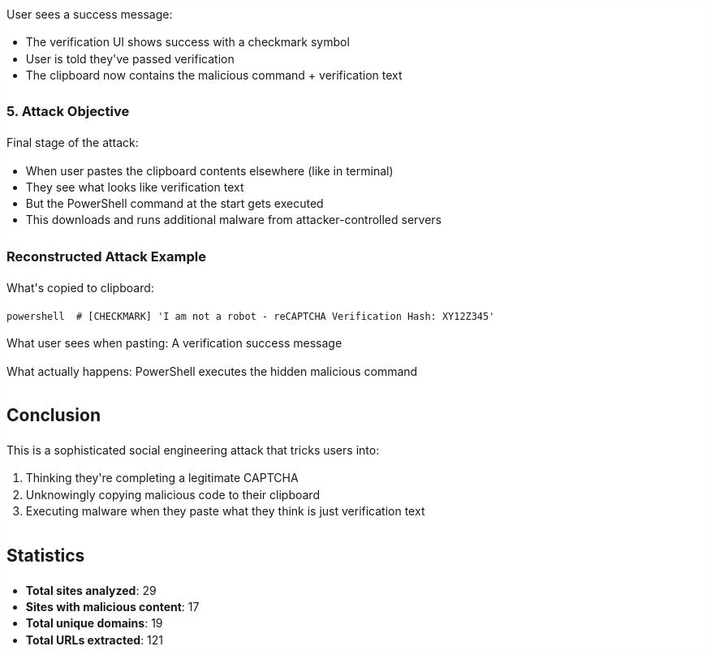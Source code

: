 User sees a success message:

- The verification UI shows success with a checkmark symbol
- User is told they've passed verification
- The clipboard now contains the malicious command + verification text

### 5. Attack Objective

Final stage of the attack:

- When user pastes the clipboard contents elsewhere (like in terminal)
- They see what looks like verification text
- But the PowerShell command at the start gets executed
- This downloads and runs additional malware from attacker-controlled servers

### Reconstructed Attack Example

What's copied to clipboard:
```
powershell  # [CHECKMARK] 'I am not a robot - reCAPTCHA Verification Hash: XY12Z345'
```

What user sees when pasting: A verification success message

What actually happens: PowerShell executes the hidden malicious command


## Conclusion

This is a sophisticated social engineering attack that tricks users into:

1. Thinking they're completing a legitimate CAPTCHA
2. Unknowingly copying malicious code to their clipboard
3. Executing malware when they paste what they think is just verification text

## Statistics

- **Total sites analyzed**: 29
- **Sites with malicious content**: 17
- **Total unique domains**: 19
- **Total URLs extracted**: 121
